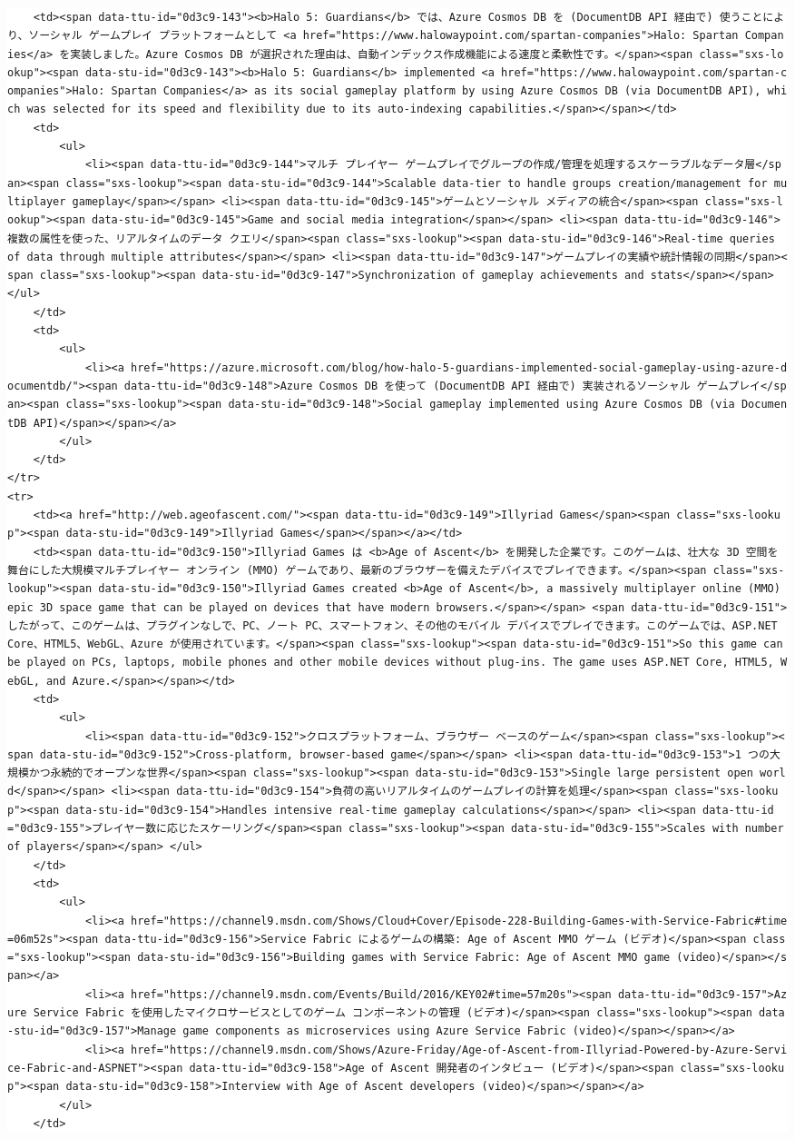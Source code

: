         <td><span data-ttu-id="0d3c9-143"><b>Halo 5: Guardians</b> では、Azure Cosmos DB を (DocumentDB API 経由で) 使うことにより、ソーシャル ゲームプレイ プラットフォームとして <a href="https://www.halowaypoint.com/spartan-companies">Halo: Spartan Companies</a> を実装しました。Azure Cosmos DB が選択された理由は、自動インデックス作成機能による速度と柔軟性です。</span><span class="sxs-lookup"><span data-stu-id="0d3c9-143"><b>Halo 5: Guardians</b> implemented <a href="https://www.halowaypoint.com/spartan-companies">Halo: Spartan Companies</a> as its social gameplay platform by using Azure Cosmos DB (via DocumentDB API), which was selected for its speed and flexibility due to its auto-indexing capabilities.</span></span></td>
        <td>
            <ul>
                <li><span data-ttu-id="0d3c9-144">マルチ プレイヤー ゲームプレイでグループの作成/管理を処理するスケーラブルなデータ層</span><span class="sxs-lookup"><span data-stu-id="0d3c9-144">Scalable data-tier to handle groups creation/management for multiplayer gameplay</span></span> <li><span data-ttu-id="0d3c9-145">ゲームとソーシャル メディアの統合</span><span class="sxs-lookup"><span data-stu-id="0d3c9-145">Game and social media integration</span></span> <li><span data-ttu-id="0d3c9-146">複数の属性を使った、リアルタイムのデータ クエリ</span><span class="sxs-lookup"><span data-stu-id="0d3c9-146">Real-time queries of data through multiple attributes</span></span> <li><span data-ttu-id="0d3c9-147">ゲームプレイの実績や統計情報の同期</span><span class="sxs-lookup"><span data-stu-id="0d3c9-147">Synchronization of gameplay achievements and stats</span></span> </ul>
        </td>
        <td>
            <ul>
                <li><a href="https://azure.microsoft.com/blog/how-halo-5-guardians-implemented-social-gameplay-using-azure-documentdb/"><span data-ttu-id="0d3c9-148">Azure Cosmos DB を使って (DocumentDB API 経由で) 実装されるソーシャル ゲームプレイ</span><span class="sxs-lookup"><span data-stu-id="0d3c9-148">Social gameplay implemented using Azure Cosmos DB (via DocumentDB API)</span></span></a>
            </ul>
        </td>
    </tr>
    <tr>
        <td><a href="http://web.ageofascent.com/"><span data-ttu-id="0d3c9-149">Illyriad Games</span><span class="sxs-lookup"><span data-stu-id="0d3c9-149">Illyriad Games</span></span></a></td>
        <td><span data-ttu-id="0d3c9-150">Illyriad Games は <b>Age of Ascent</b> を開発した企業です。このゲームは、壮大な 3D 空間を舞台にした大規模マルチプレイヤー オンライン (MMO) ゲームであり、最新のブラウザーを備えたデバイスでプレイできます。</span><span class="sxs-lookup"><span data-stu-id="0d3c9-150">Illyriad Games created <b>Age of Ascent</b>, a massively multiplayer online (MMO) epic 3D space game that can be played on devices that have modern browsers.</span></span> <span data-ttu-id="0d3c9-151">したがって、このゲームは、プラグインなしで、PC、ノート PC、スマートフォン、その他のモバイル デバイスでプレイできます。このゲームでは、ASP.NET Core、HTML5、WebGL、Azure が使用されています。</span><span class="sxs-lookup"><span data-stu-id="0d3c9-151">So this game can be played on PCs, laptops, mobile phones and other mobile devices without plug-ins. The game uses ASP.NET Core, HTML5, WebGL, and Azure.</span></span></td>
        <td>
            <ul>
                <li><span data-ttu-id="0d3c9-152">クロスプラットフォーム、ブラウザー ベースのゲーム</span><span class="sxs-lookup"><span data-stu-id="0d3c9-152">Cross-platform, browser-based game</span></span> <li><span data-ttu-id="0d3c9-153">1 つの大規模かつ永続的でオープンな世界</span><span class="sxs-lookup"><span data-stu-id="0d3c9-153">Single large persistent open world</span></span> <li><span data-ttu-id="0d3c9-154">負荷の高いリアルタイムのゲームプレイの計算を処理</span><span class="sxs-lookup"><span data-stu-id="0d3c9-154">Handles intensive real-time gameplay calculations</span></span> <li><span data-ttu-id="0d3c9-155">プレイヤー数に応じたスケーリング</span><span class="sxs-lookup"><span data-stu-id="0d3c9-155">Scales with number of players</span></span> </ul>
        </td>
        <td>
            <ul>
                <li><a href="https://channel9.msdn.com/Shows/Cloud+Cover/Episode-228-Building-Games-with-Service-Fabric#time=06m52s"><span data-ttu-id="0d3c9-156">Service Fabric によるゲームの構築: Age of Ascent MMO ゲーム (ビデオ)</span><span class="sxs-lookup"><span data-stu-id="0d3c9-156">Building games with Service Fabric: Age of Ascent MMO game (video)</span></span></a>
                <li><a href="https://channel9.msdn.com/Events/Build/2016/KEY02#time=57m20s"><span data-ttu-id="0d3c9-157">Azure Service Fabric を使用したマイクロサービスとしてのゲーム コンポーネントの管理 (ビデオ)</span><span class="sxs-lookup"><span data-stu-id="0d3c9-157">Manage game components as microservices using Azure Service Fabric (video)</span></span></a> 
                <li><a href="https://channel9.msdn.com/Shows/Azure-Friday/Age-of-Ascent-from-Illyriad-Powered-by-Azure-Service-Fabric-and-ASPNET"><span data-ttu-id="0d3c9-158">Age of Ascent 開発者のインタビュー (ビデオ)</span><span class="sxs-lookup"><span data-stu-id="0d3c9-158">Interview with Age of Ascent developers (video)</span></span></a>
            </ul>
        </td>